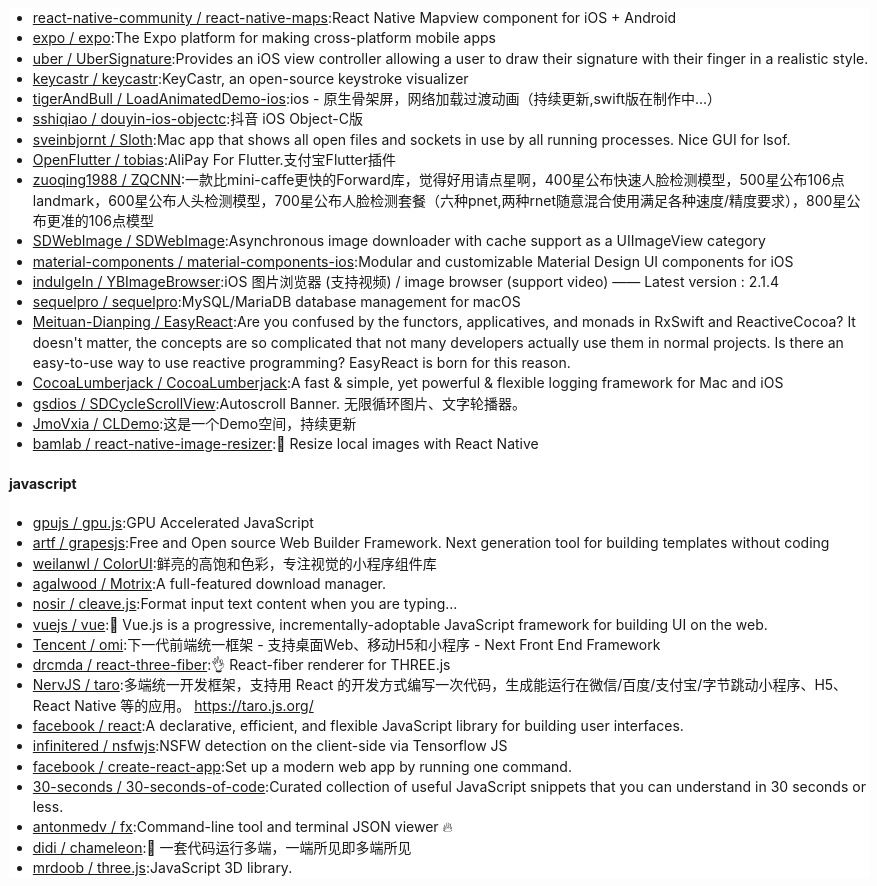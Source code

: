 * [react-native-community / react-native-maps](https://github.com/react-native-community/react-native-maps):React Native Mapview component for iOS + Android
* [expo / expo](https://github.com/expo/expo):The Expo platform for making cross-platform mobile apps
* [uber / UberSignature](https://github.com/uber/UberSignature):Provides an iOS view controller allowing a user to draw their signature with their finger in a realistic style.
* [keycastr / keycastr](https://github.com/keycastr/keycastr):KeyCastr, an open-source keystroke visualizer
* [tigerAndBull / LoadAnimatedDemo-ios](https://github.com/tigerAndBull/LoadAnimatedDemo-ios):ios - 原生骨架屏，网络加载过渡动画（持续更新,swift版在制作中...）
* [sshiqiao / douyin-ios-objectc](https://github.com/sshiqiao/douyin-ios-objectc):抖音 iOS Object-C版
* [sveinbjornt / Sloth](https://github.com/sveinbjornt/Sloth):Mac app that shows all open files and sockets in use by all running processes. Nice GUI for lsof.
* [OpenFlutter / tobias](https://github.com/OpenFlutter/tobias):AliPay For Flutter.支付宝Flutter插件
* [zuoqing1988 / ZQCNN](https://github.com/zuoqing1988/ZQCNN):一款比mini-caffe更快的Forward库，觉得好用请点星啊，400星公布快速人脸检测模型，500星公布106点landmark，600星公布人头检测模型，700星公布人脸检测套餐（六种pnet,两种rnet随意混合使用满足各种速度/精度要求），800星公布更准的106点模型
* [SDWebImage / SDWebImage](https://github.com/SDWebImage/SDWebImage):Asynchronous image downloader with cache support as a UIImageView category
* [material-components / material-components-ios](https://github.com/material-components/material-components-ios):Modular and customizable Material Design UI components for iOS
* [indulgeIn / YBImageBrowser](https://github.com/indulgeIn/YBImageBrowser):iOS 图片浏览器 (支持视频) / image browser (support video) —— Latest version : 2.1.4
* [sequelpro / sequelpro](https://github.com/sequelpro/sequelpro):MySQL/MariaDB database management for macOS
* [Meituan-Dianping / EasyReact](https://github.com/Meituan-Dianping/EasyReact):Are you confused by the functors, applicatives, and monads in RxSwift and ReactiveCocoa? It doesn't matter, the concepts are so complicated that not many developers actually use them in normal projects. Is there an easy-to-use way to use reactive programming? EasyReact is born for this reason.
* [CocoaLumberjack / CocoaLumberjack](https://github.com/CocoaLumberjack/CocoaLumberjack):A fast & simple, yet powerful & flexible logging framework for Mac and iOS
* [gsdios / SDCycleScrollView](https://github.com/gsdios/SDCycleScrollView):Autoscroll Banner. 无限循环图片、文字轮播器。
* [JmoVxia / CLDemo](https://github.com/JmoVxia/CLDemo):这是一个Demo空间，持续更新
* [bamlab / react-native-image-resizer](https://github.com/bamlab/react-native-image-resizer):🗻 Resize local images with React Native

#### javascript
* [gpujs / gpu.js](https://github.com/gpujs/gpu.js):GPU Accelerated JavaScript
* [artf / grapesjs](https://github.com/artf/grapesjs):Free and Open source Web Builder Framework. Next generation tool for building templates without coding
* [weilanwl / ColorUI](https://github.com/weilanwl/ColorUI):鲜亮的高饱和色彩，专注视觉的小程序组件库
* [agalwood / Motrix](https://github.com/agalwood/Motrix):A full-featured download manager.
* [nosir / cleave.js](https://github.com/nosir/cleave.js):Format input text content when you are typing...
* [vuejs / vue](https://github.com/vuejs/vue):🖖 Vue.js is a progressive, incrementally-adoptable JavaScript framework for building UI on the web.
* [Tencent / omi](https://github.com/Tencent/omi):下一代前端统一框架 - 支持桌面Web、移动H5和小程序 - Next Front End Framework
* [drcmda / react-three-fiber](https://github.com/drcmda/react-three-fiber):👌 React-fiber renderer for THREE.js
* [NervJS / taro](https://github.com/NervJS/taro):多端统一开发框架，支持用 React 的开发方式编写一次代码，生成能运行在微信/百度/支付宝/字节跳动小程序、H5、React Native 等的应用。 https://taro.js.org/
* [facebook / react](https://github.com/facebook/react):A declarative, efficient, and flexible JavaScript library for building user interfaces.
* [infinitered / nsfwjs](https://github.com/infinitered/nsfwjs):NSFW detection on the client-side via Tensorflow JS
* [facebook / create-react-app](https://github.com/facebook/create-react-app):Set up a modern web app by running one command.
* [30-seconds / 30-seconds-of-code](https://github.com/30-seconds/30-seconds-of-code):Curated collection of useful JavaScript snippets that you can understand in 30 seconds or less.
* [antonmedv / fx](https://github.com/antonmedv/fx):Command-line tool and terminal JSON viewer 🔥
* [didi / chameleon](https://github.com/didi/chameleon):🦎 一套代码运行多端，一端所见即多端所见
* [mrdoob / three.js](https://github.com/mrdoob/three.js):JavaScript 3D library.